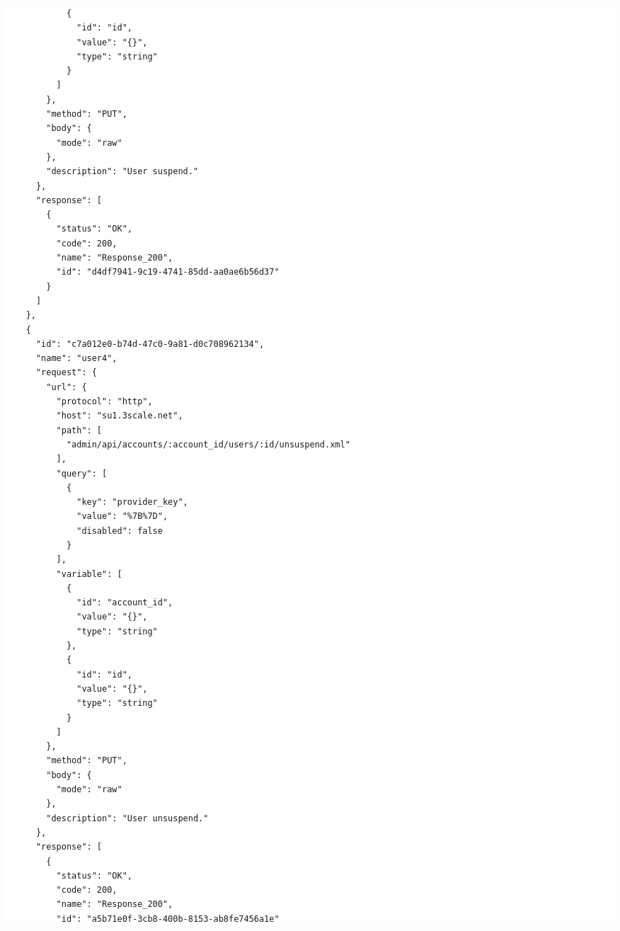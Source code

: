                 {
                  "id": "id",
                  "value": "{}",
                  "type": "string"
                }
              ]
            },
            "method": "PUT",
            "body": {
              "mode": "raw"
            },
            "description": "User suspend."
          },
          "response": [
            {
              "status": "OK",
              "code": 200,
              "name": "Response_200",
              "id": "d4df7941-9c19-4741-85dd-aa0ae6b56d37"
            }
          ]
        },
        {
          "id": "c7a012e0-b74d-47c0-9a81-d0c708962134",
          "name": "user4",
          "request": {
            "url": {
              "protocol": "http",
              "host": "su1.3scale.net",
              "path": [
                "admin/api/accounts/:account_id/users/:id/unsuspend.xml"
              ],
              "query": [
                {
                  "key": "provider_key",
                  "value": "%7B%7D",
                  "disabled": false
                }
              ],
              "variable": [
                {
                  "id": "account_id",
                  "value": "{}",
                  "type": "string"
                },
                {
                  "id": "id",
                  "value": "{}",
                  "type": "string"
                }
              ]
            },
            "method": "PUT",
            "body": {
              "mode": "raw"
            },
            "description": "User unsuspend."
          },
          "response": [
            {
              "status": "OK",
              "code": 200,
              "name": "Response_200",
              "id": "a5b71e0f-3cb8-400b-8153-ab8fe7456a1e"